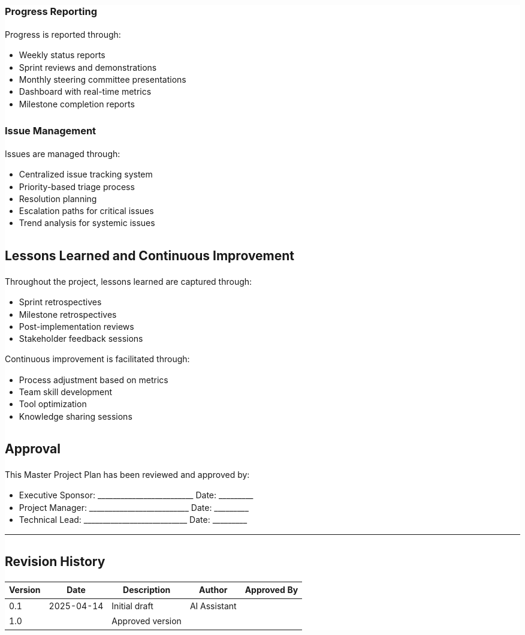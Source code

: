### Progress Reporting

Progress is reported through:
- Weekly status reports
- Sprint reviews and demonstrations
- Monthly steering committee presentations
- Dashboard with real-time metrics
- Milestone completion reports

### Issue Management

Issues are managed through:
- Centralized issue tracking system
- Priority-based triage process
- Resolution planning
- Escalation paths for critical issues
- Trend analysis for systemic issues

## Lessons Learned and Continuous Improvement

Throughout the project, lessons learned are captured through:
- Sprint retrospectives
- Milestone retrospectives
- Post-implementation reviews
- Stakeholder feedback sessions

Continuous improvement is facilitated through:
- Process adjustment based on metrics
- Team skill development
- Tool optimization
- Knowledge sharing sessions

## Approval

This Master Project Plan has been reviewed and approved by:

- Executive Sponsor: _________________________ Date: _________
- Project Manager: __________________________ Date: _________
- Technical Lead: ___________________________ Date: _________

---

## Revision History

| Version | Date | Description | Author | Approved By |
|---------|------|-------------|--------|------------|
| 0.1 | 2025-04-14 | Initial draft | AI Assistant | |
| 1.0 | | Approved version | | |